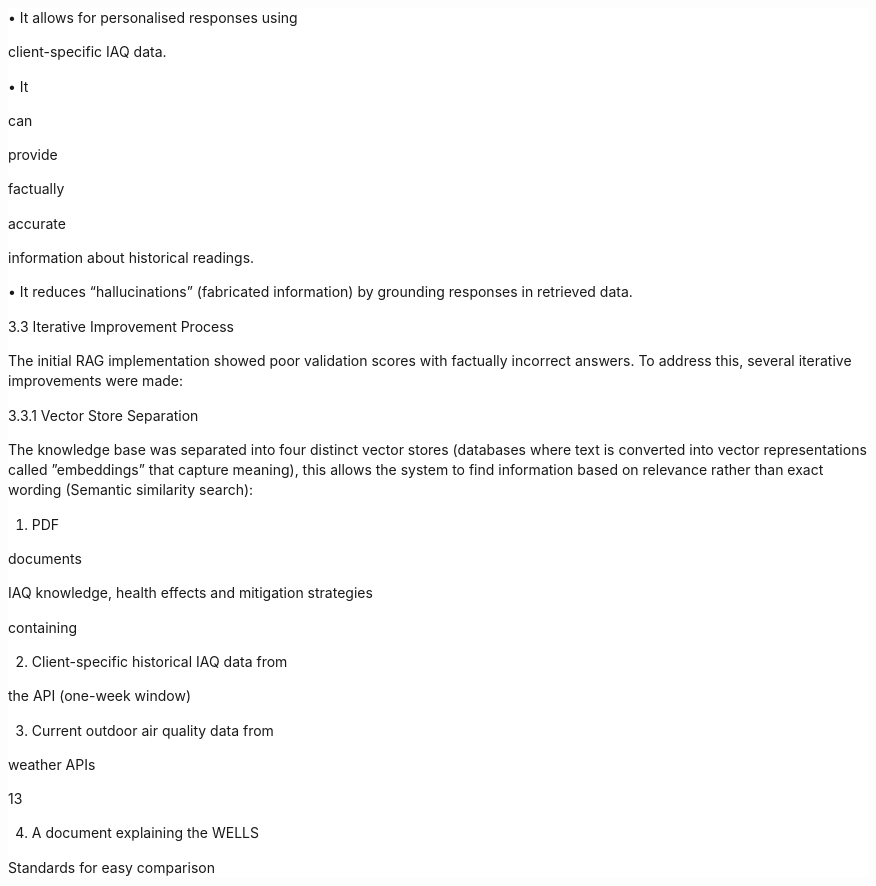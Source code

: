 • It allows for personalised responses using

client-specific IAQ data.

• It

can

provide

factually

accurate

information about historical readings.

• It reduces “hallucinations” (fabricated
information) by grounding responses in
retrieved data.

3.3 Iterative Improvement Process

The initial RAG implementation showed
poor validation scores with factually
incorrect answers. To address this, several
iterative improvements were made:

3.3.1 Vector Store Separation

The knowledge base was separated into
four distinct vector stores (databases where
text is converted into vector representations
called ”embeddings” that capture meaning),
this allows the system to find information
based on relevance rather
than exact
wording (Semantic similarity search):

1. PDF

documents

IAQ
knowledge, health effects and mitigation
strategies

containing

2. Client-specific historical IAQ data from

the API (one-week window)

3. Current outdoor air quality data from

weather APIs

13

4. A document explaining the WELLS

Standards for easy comparison
